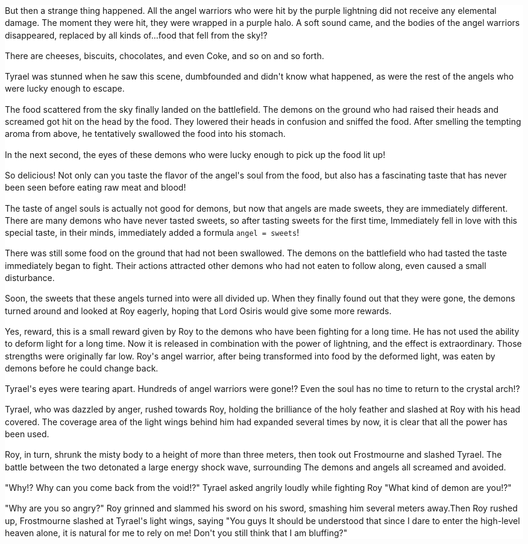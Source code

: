 But then a strange thing happened. All the angel warriors who were hit by the purple lightning did not receive any elemental damage. The moment they were hit, they were wrapped in a purple halo. A soft sound came, and the bodies of the angel warriors disappeared, replaced by all kinds of...food that fell from the sky!?

There are cheeses, biscuits, chocolates, and even Coke, and so on and so forth.

Tyrael was stunned when he saw this scene, dumbfounded and didn't know what happened, as were the rest of the angels who were lucky enough to escape.

The food scattered from the sky finally landed on the battlefield. The demons on the ground who had raised their heads and screamed got hit on the head by the food. They lowered their heads in confusion and sniffed the food. After smelling the tempting aroma from above, he tentatively swallowed the food into his stomach.

In the next second, the eyes of these demons who were lucky enough to pick up the food lit up!

So delicious! Not only can you taste the flavor of the angel's soul from the food, but also has a fascinating taste that has never been seen before eating raw meat and blood!

The taste of angel souls is actually not good for demons, but now that angels are made sweets, they are immediately different. There are many demons who have never tasted sweets, so after tasting sweets for the first time, Immediately fell in love with this special taste, in their minds, immediately added a formula ``angel = sweets``!

There was still some food on the ground that had not been swallowed. The demons on the battlefield who had tasted the taste immediately began to fight. Their actions attracted other demons who had not eaten to follow along, even caused a small disturbance.

Soon, the sweets that these angels turned into were all divided up. When they finally found out that they were gone, the demons turned around and looked at Roy eagerly, hoping that Lord Osiris would give some more rewards.

Yes, reward, this is a small reward given by Roy to the demons who have been fighting for a long time. He has not used the ability to deform light for a long time. Now it is released in combination with the power of lightning, and the effect is extraordinary. Those strengths were originally far low. Roy's angel warrior, after being transformed into food by the deformed light, was eaten by demons before he could change back.

Tyrael's eyes were tearing apart. Hundreds of angel warriors were gone!? Even the soul has no time to return to the crystal arch!?

Tyrael, who was dazzled by anger, rushed towards Roy, holding the brilliance of the holy feather and slashed at Roy with his head covered. The coverage area of ​​the light wings behind him had expanded several times by now, it is clear that all the power has been used.

Roy, in turn, shrunk the misty body to a height of more than three meters, then took out Frostmourne and slashed Tyrael. The battle between the two detonated a large energy shock wave, surrounding The demons and angels all screamed and avoided.

"Why!? Why can you come back from the void!?" Tyrael asked angrily loudly while fighting Roy "What kind of demon are you!?"

"Why are you so angry?" Roy grinned and slammed his sword on his sword, smashing him several meters away.Then Roy rushed up, Frostmourne slashed at Tyrael's light wings, saying "You guys It should be understood that since I dare to enter the high-level heaven alone, it is natural for me to rely on me! Don't you still think that I am bluffing?"
